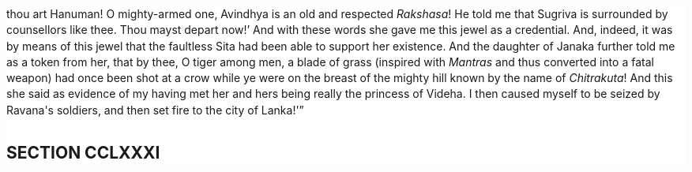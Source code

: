 thou art Hanuman! O mighty-armed one, Avindhya is an old and respected _Rakshasa_! He told me that Sugriva is surrounded by counsellors like thee. Thou mayst depart now!’ And with these words she gave me this jewel as a credential. And, indeed, it was by means of this jewel that the faultless Sita had been able to support her existence. And the daughter of Janaka further told me as a token from her, that by thee, O tiger among men, a blade of grass (inspired with _Mantras_ and thus converted into a fatal weapon) had once been shot at a crow while ye were on the breast of the mighty hill known by the name of _Chitrakuta_! And this she said as evidence of my having met her and hers being really the princess of Videha. I then caused myself to be seized by Ravana's soldiers, and then set fire to the city of Lanka!'”



## SECTION CCLXXXI

